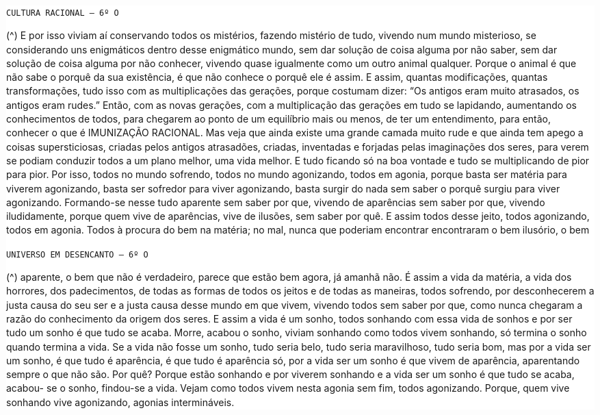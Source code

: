 
```
CULTURA RACIONAL – 6º O
```
(^)
E por isso viviam aí conservando todos os mistérios,
fazendo mistério de tudo, vivendo num mundo misterioso, se
considerando uns enigmáticos dentro desse enigmático
mundo, sem dar solução de coisa alguma por não saber, sem
dar solução de coisa alguma por não conhecer, vivendo quase
igualmente como um outro animal qualquer. Porque o animal
é que não sabe o porquê da sua existência, é que não conhece
o porquê ele é assim.
E assim, quantas modificações, quantas transformações,
tudo isso com as multiplicações das gerações, porque
costumam dizer: “Os antigos eram muito atrasados, os antigos
eram rudes.” Então, com as novas gerações, com a
multiplicação das gerações em tudo se lapidando, aumentando
os conhecimentos de todos, para chegarem ao ponto de um
equilíbrio mais ou menos, de ter um entendimento, para então,
conhecer o que é IMUNIZAÇÃO RACIONAL.
Mas veja que ainda existe uma grande camada muito
rude e que ainda tem apego a coisas supersticiosas, criadas
pelos antigos atrasadões, criadas, inventadas e forjadas pelas
imaginações dos seres, para verem se podiam conduzir todos
a um plano melhor, uma vida melhor. E tudo ficando só na
boa vontade e tudo se multiplicando de pior para pior. Por
isso, todos no mundo sofrendo, todos no mundo agonizando,
todos em agonia, porque basta ser matéria para viverem
agonizando, basta ser sofredor para viver agonizando, basta
surgir do nada sem saber o porquê surgiu para viver
agonizando. Formando-se nesse tudo aparente sem saber por
que, vivendo de aparências sem saber por que, vivendo
iludidamente, porque quem vive de aparências, vive de
ilusões, sem saber por quê.
E assim todos desse jeito, todos agonizando, todos em
agonia. Todos à procura do bem na matéria; no mal, nunca
que poderiam encontrar encontraram o bem ilusório, o bem


```
UNIVERSO EM DESENCANTO – 6º O
```
(^)
aparente, o bem que não é verdadeiro, parece que estão bem
agora, já amanhã não.
É assim a vida da matéria, a vida dos horrores, dos
padecimentos, de todas as formas de todos os jeitos e de todas
as maneiras, todos sofrendo, por desconhecerem a justa causa
do seu ser e a justa causa desse mundo em que vivem,
vivendo todos sem saber por que, como nunca chegaram a
razão do conhecimento da origem dos seres.
E assim a vida é um sonho, todos sonhando com essa
vida de sonhos e por ser tudo um sonho é que tudo se acaba.
Morre, acabou o sonho, viviam sonhando como todos
vivem sonhando, só termina o sonho quando termina a vida.
Se a vida não fosse um sonho, tudo seria belo, tudo seria
maravilhoso, tudo seria bom, mas por a vida ser um sonho, é
que tudo é aparência, é que tudo é aparência só, por a vida ser
um sonho é que vivem de aparência, aparentando sempre o
que não são. Por quê? Porque estão sonhando e por viverem
sonhando e a vida ser um sonho é que tudo se acaba, acabou-
se o sonho, findou-se a vida.
Vejam como todos vivem nesta agonia sem fim, todos
agonizando. Porque, quem vive sonhando vive agonizando,
agonias intermináveis.